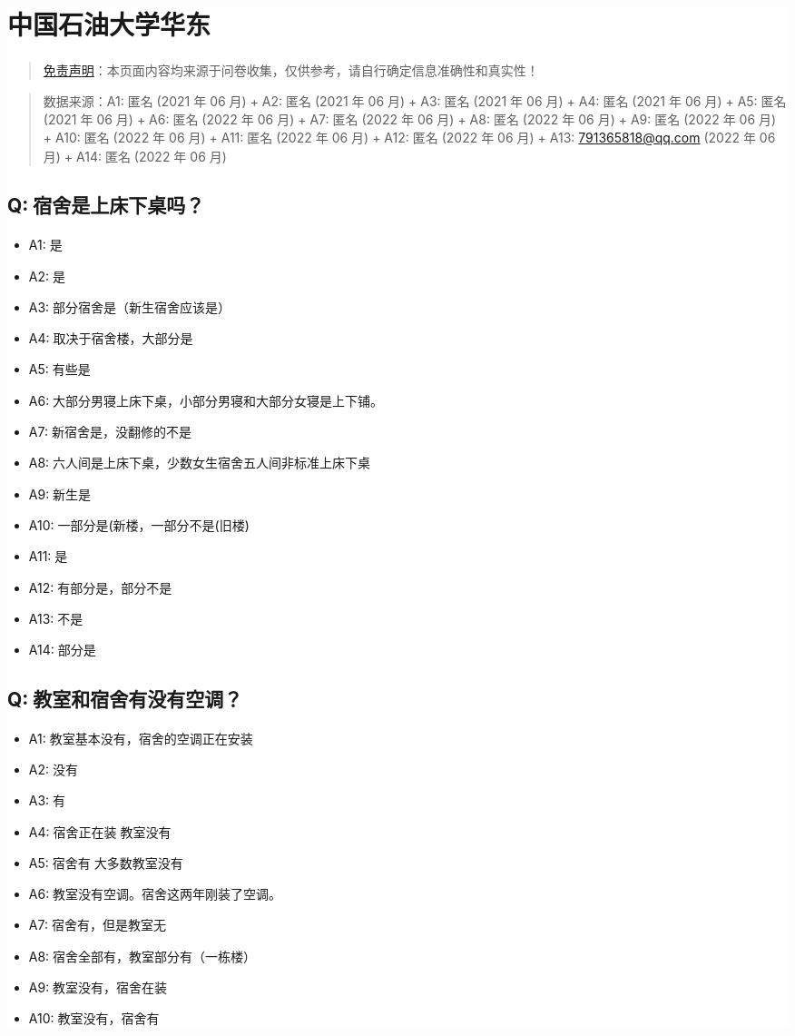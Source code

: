 # 中国石油大学华东

> [免责声明](https://colleges.chat/#_3)：本页面内容均来源于问卷收集，仅供参考，请自行确定信息准确性和真实性！

> 数据来源：A1: 匿名 (2021 年 06 月) + A2: 匿名 (2021 年 06 月) + A3: 匿名 (2021 年 06 月) + A4: 匿名 (2021 年 06 月) + A5: 匿名 (2021 年 06 月) + A6: 匿名 (2022 年 06 月) + A7: 匿名 (2022 年 06 月) + A8: 匿名 (2022 年 06 月) + A9: 匿名 (2022 年 06 月) + A10: 匿名 (2022 年 06 月) + A11: 匿名 (2022 年 06 月) + A12: 匿名 (2022 年 06 月) + A13: 791365818@qq.com (2022 年 06 月) + A14: 匿名 (2022 年 06 月)

## Q: 宿舍是上床下桌吗？

- A1: 是

- A2: 是

- A3: 部分宿舍是（新生宿舍应该是）

- A4: 取决于宿舍楼，大部分是

- A5: 有些是

- A6: 大部分男寝上床下桌，小部分男寝和大部分女寝是上下铺。

- A7: 新宿舍是，没翻修的不是

- A8: 六人间是上床下桌，少数女生宿舍五人间非标准上床下桌

- A9: 新生是

- A10: 一部分是(新楼，一部分不是(旧楼)

- A11: 是

- A12: 有部分是，部分不是

- A13: 不是

- A14: 部分是

## Q: 教室和宿舍有没有空调？

- A1: 教室基本没有，宿舍的空调正在安装

- A2: 没有

- A3: 有

- A4: 宿舍正在装 教室没有

- A5: 宿舍有 大多数教室没有

- A6: 教室没有空调。宿舍这两年刚装了空调。

- A7: 宿舍有，但是教室无

- A8: 宿舍全部有，教室部分有（一栋楼）

- A9: 教室没有，宿舍在装

- A10: 教室没有，宿舍有
